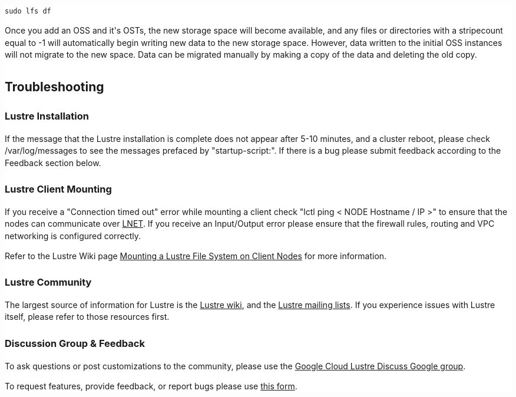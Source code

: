     sudo lfs df

Once you add an OSS and it's OSTs, the new storage space will become available, and any files or directories with a stripecount equal to -1 will automatically begin writing new data to the new storage space. However, data written to the initial OSS instances will not migrate to the new space. Data can be migrated manually by making a copy of the data and deleting the old copy.

## Troubleshooting

### Lustre Installation
If the message that the Lustre installation is complete does not appear after 5-10 minutes, and a cluster reboot, please check /var/log/messages to see the messages prefaced by "startup-script:". If there is a bug please submit feedback according to the Feedback section below.

### Lustre Client Mounting
If you receive a "Connection timed out" error while mounting a client check "lctl ping < NODE Hostname / IP >" to ensure that the nodes can communicate over [LNET](http://wiki.lustre.org/Lustre_Networking_(LNET)_Overview). If you receive an Input/Output error please ensure that the firewall rules, routing and VPC networking is configured correctly. 

Refer to the Lustre Wiki page [Mounting a Lustre File System on Client Nodes](http://wiki.lustre.org/Mounting_a_Lustre_File_System_on_Client_Nodes) for more information.

### Lustre Community
The largest source of information for Lustre is the [Lustre wiki](http://lustre.org/), and the [Lustre mailing lists](http://lustre.org/mailing-lists/). If you experience issues with Lustre itself, please refer to those resources first.

### Discussion Group & Feedback
To ask questions or post customizations to the community, please use the [Google Cloud Lustre Discuss Google group](https://groups.google.com/forum/#!forum/google-cloud-lustre-discuss).

To request features, provide feedback, or report bugs please use [this form](https://docs.google.com/forms/d/e/1FAIpQLSfoyL6MneXmUiTV5DFdXeJZ8N9pR3o-GmbFjduKW0DfOOIQdA/viewform?usp=sf_link).

